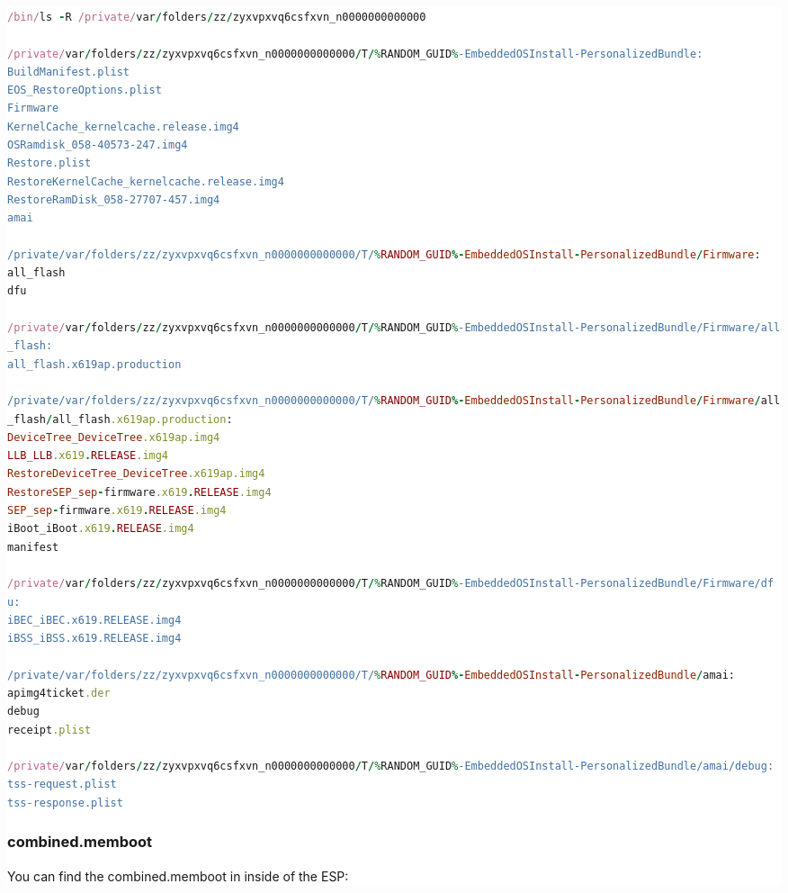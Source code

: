``` ruby
/bin/ls -R /private/var/folders/zz/zyxvpxvq6csfxvn_n0000000000000

/private/var/folders/zz/zyxvpxvq6csfxvn_n0000000000000/T/%RANDOM_GUID%-EmbeddedOSInstall-PersonalizedBundle:
BuildManifest.plist
EOS_RestoreOptions.plist
Firmware
KernelCache_kernelcache.release.img4
OSRamdisk_058-40573-247.img4
Restore.plist
RestoreKernelCache_kernelcache.release.img4
RestoreRamDisk_058-27707-457.img4
amai

/private/var/folders/zz/zyxvpxvq6csfxvn_n0000000000000/T/%RANDOM_GUID%-EmbeddedOSInstall-PersonalizedBundle/Firmware:
all_flash
dfu

/private/var/folders/zz/zyxvpxvq6csfxvn_n0000000000000/T/%RANDOM_GUID%-EmbeddedOSInstall-PersonalizedBundle/Firmware/all_flash:
all_flash.x619ap.production

/private/var/folders/zz/zyxvpxvq6csfxvn_n0000000000000/T/%RANDOM_GUID%-EmbeddedOSInstall-PersonalizedBundle/Firmware/all_flash/all_flash.x619ap.production:
DeviceTree_DeviceTree.x619ap.img4
LLB_LLB.x619.RELEASE.img4
RestoreDeviceTree_DeviceTree.x619ap.img4
RestoreSEP_sep-firmware.x619.RELEASE.img4
SEP_sep-firmware.x619.RELEASE.img4
iBoot_iBoot.x619.RELEASE.img4
manifest

/private/var/folders/zz/zyxvpxvq6csfxvn_n0000000000000/T/%RANDOM_GUID%-EmbeddedOSInstall-PersonalizedBundle/Firmware/dfu:
iBEC_iBEC.x619.RELEASE.img4
iBSS_iBSS.x619.RELEASE.img4

/private/var/folders/zz/zyxvpxvq6csfxvn_n0000000000000/T/%RANDOM_GUID%-EmbeddedOSInstall-PersonalizedBundle/amai:
apimg4ticket.der
debug
receipt.plist

/private/var/folders/zz/zyxvpxvq6csfxvn_n0000000000000/T/%RANDOM_GUID%-EmbeddedOSInstall-PersonalizedBundle/amai/debug:
tss-request.plist
tss-response.plist
```

### combined.memboot
You can find the combined.memboot in inside of the ESP:
